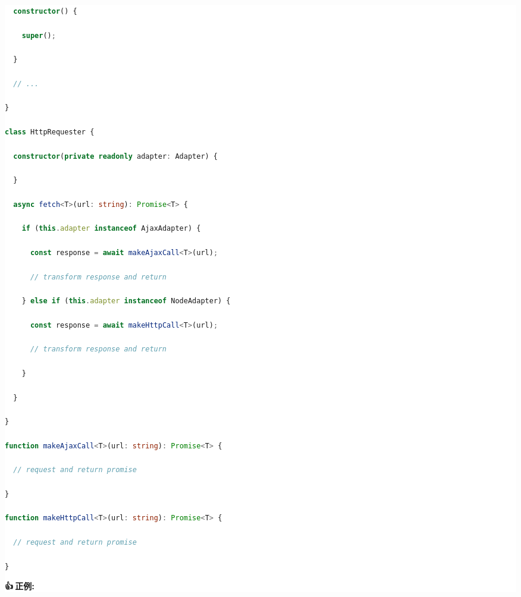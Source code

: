```ts
  constructor() {

    super();

  }

  // ...

}

class HttpRequester {

  constructor(private readonly adapter: Adapter) {

  }

  async fetch<T>(url: string): Promise<T> {

    if (this.adapter instanceof AjaxAdapter) {

      const response = await makeAjaxCall<T>(url);

      // transform response and return

    } else if (this.adapter instanceof NodeAdapter) {

      const response = await makeHttpCall<T>(url);

      // transform response and return

    }

  }

}

function makeAjaxCall<T>(url: string): Promise<T> {

  // request and return promise

}

function makeHttpCall<T>(url: string): Promise<T> {

  // request and return promise

}
```

**👍 正例:**
